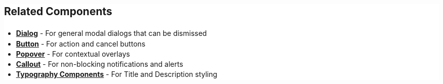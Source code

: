 ## Related Components

- **[Dialog](../dialog/dialog.ai.md)** - For general modal dialogs that can be dismissed
- **[Button](../button/button.ai.md)** - For action and cancel buttons
- **[Popover](../popover/popover.ai.md)** - For contextual overlays
- **[Callout](../callout/callout.ai.md)** - For non-blocking notifications and alerts
- **[Typography Components](/TYPOGRAPHY_SYSTEM_README.md)** - For Title and Description styling
